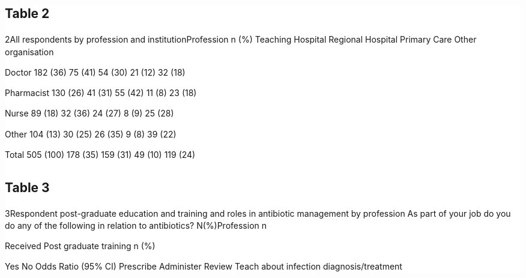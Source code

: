 

## Table 2
2All respondents by profession and institutionProfession n (%) 
Teaching Hospital 
Regional Hospital 
Primary Care 
Other organisation 

Doctor 
182 (36) 
75 (41) 
54 (30) 
21 (12) 
32 (18) 

Pharmacist 
130 (26) 
41 (31) 
55 (42) 
11 (8) 
23 (18) 

Nurse 
89 (18) 
32 (36) 
24 (27) 
8 (9) 
25 (28) 

Other 
104 (13) 
30 (25) 
26 (35) 
9 (8) 
39 (22) 

Total 
505 (100) 
178 (35) 
159 (31) 
49 (10) 
119 (24) 


## Table 3
3Respondent post-graduate education and training and roles in antibiotic management by profession As part of your job do you do any of the following in relation to antibiotics? N(%)Profession 
n 

Received Post graduate 
training n (%) 

Yes 
No 
Odds Ratio (95% CI) Prescribe Administer Review Teach about infection 
diagnosis/treatment 
